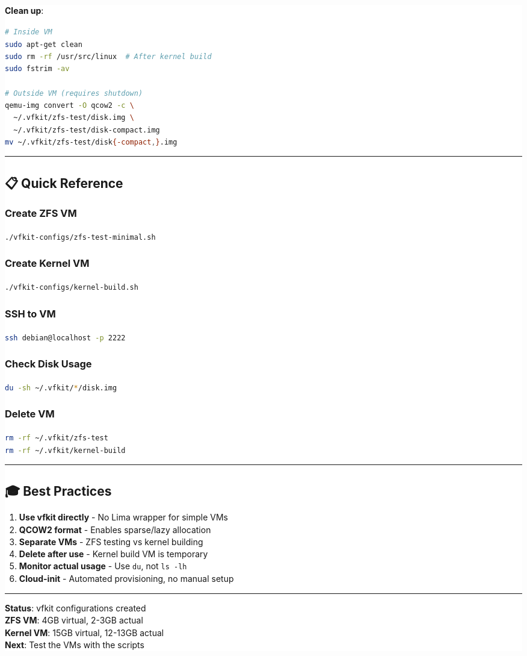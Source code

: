 **Clean up**:
```bash
# Inside VM
sudo apt-get clean
sudo rm -rf /usr/src/linux  # After kernel build
sudo fstrim -av

# Outside VM (requires shutdown)
qemu-img convert -O qcow2 -c \
  ~/.vfkit/zfs-test/disk.img \
  ~/.vfkit/zfs-test/disk-compact.img
mv ~/.vfkit/zfs-test/disk{-compact,}.img
```

---

## 📋 Quick Reference

### Create ZFS VM
```bash
./vfkit-configs/zfs-test-minimal.sh
```

### Create Kernel VM
```bash
./vfkit-configs/kernel-build.sh
```

### SSH to VM
```bash
ssh debian@localhost -p 2222
```

### Check Disk Usage
```bash
du -sh ~/.vfkit/*/disk.img
```

### Delete VM
```bash
rm -rf ~/.vfkit/zfs-test
rm -rf ~/.vfkit/kernel-build
```

---

## 🎓 Best Practices

1. **Use vfkit directly** - No Lima wrapper for simple VMs
2. **QCOW2 format** - Enables sparse/lazy allocation
3. **Separate VMs** - ZFS testing vs kernel building
4. **Delete after use** - Kernel build VM is temporary
5. **Monitor actual usage** - Use `du`, not `ls -lh`
6. **Cloud-init** - Automated provisioning, no manual setup

---

**Status**: vfkit configurations created  
**ZFS VM**: 4GB virtual, 2-3GB actual  
**Kernel VM**: 15GB virtual, 12-13GB actual  
**Next**: Test the VMs with the scripts

